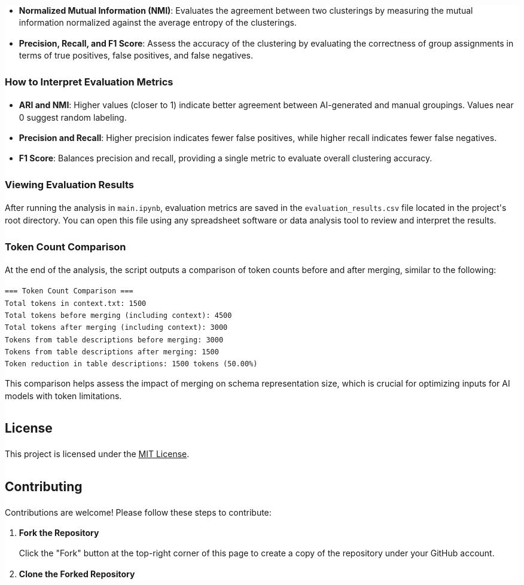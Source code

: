 - **Normalized Mutual Information (NMI)**: Evaluates the agreement between two clusterings by measuring the mutual information normalized against the average entropy of the clusterings.

- **Precision, Recall, and F1 Score**: Assess the accuracy of the clustering by evaluating the correctness of group assignments in terms of true positives, false positives, and false negatives.

### How to Interpret Evaluation Metrics

- **ARI and NMI**: Higher values (closer to 1) indicate better agreement between AI-generated and manual groupings. Values near 0 suggest random labeling.

- **Precision and Recall**: Higher precision indicates fewer false positives, while higher recall indicates fewer false negatives.

- **F1 Score**: Balances precision and recall, providing a single metric to evaluate overall clustering accuracy.

### Viewing Evaluation Results

After running the analysis in `main.ipynb`, evaluation metrics are saved in the `evaluation_results.csv` file located in the project's root directory. You can open this file using any spreadsheet software or data analysis tool to review and interpret the results.

### Token Count Comparison

At the end of the analysis, the script outputs a comparison of token counts before and after merging, similar to the following:

```
=== Token Count Comparison ===
Total tokens in context.txt: 1500
Total tokens before merging (including context): 4500
Total tokens after merging (including context): 3000
Tokens from table descriptions before merging: 3000
Tokens from table descriptions after merging: 1500
Token reduction in table descriptions: 1500 tokens (50.00%)
```

This comparison helps assess the impact of merging on schema representation size, which is crucial for optimizing inputs for AI models with token limitations.

## License

This project is licensed under the [MIT License](LICENSE).

## Contributing

Contributions are welcome! Please follow these steps to contribute:

1. **Fork the Repository**

   Click the "Fork" button at the top-right corner of this page to create a copy of the repository under your GitHub account.

2. **Clone the Forked Repository**
